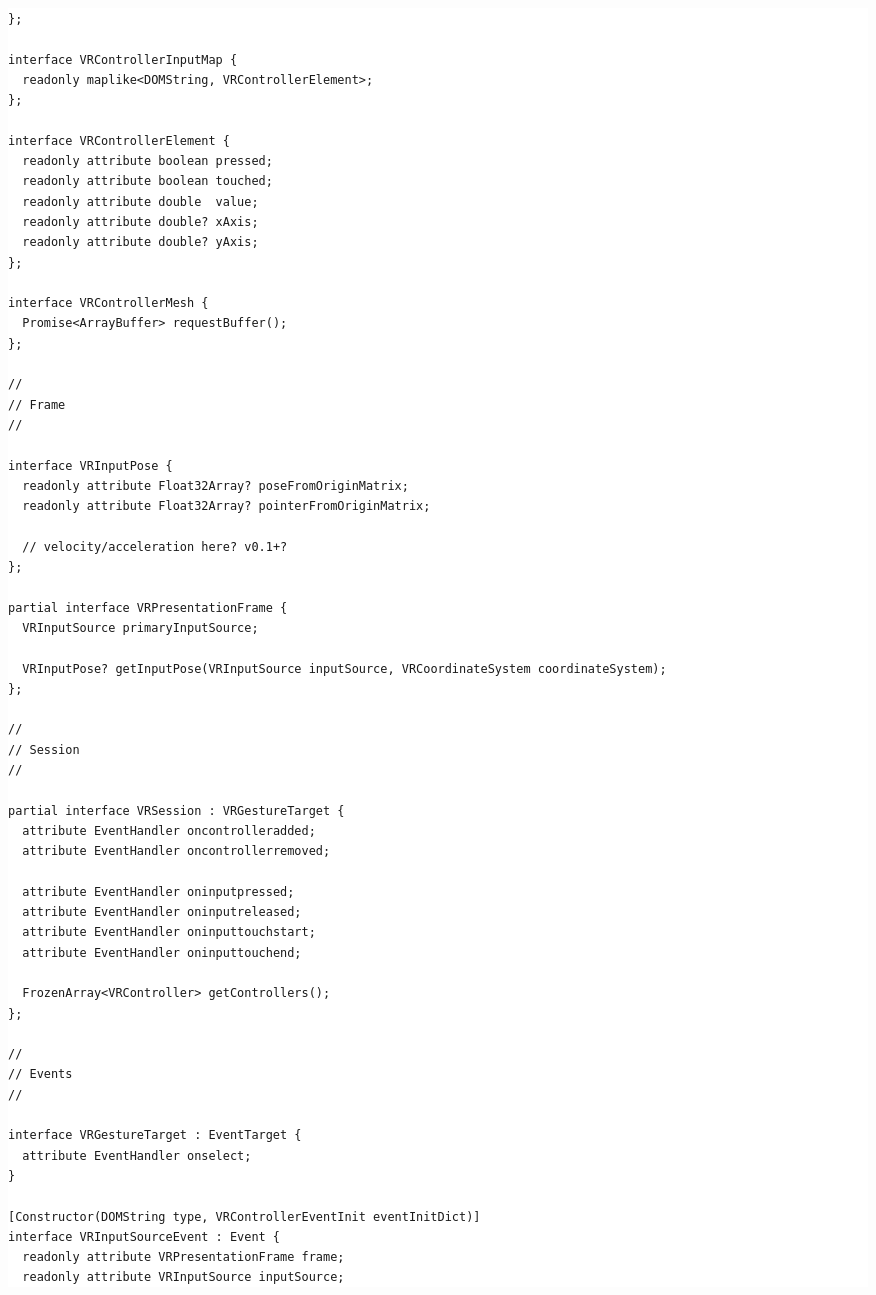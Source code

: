 ```webidl
};

interface VRControllerInputMap {
  readonly maplike<DOMString, VRControllerElement>;
};

interface VRControllerElement {
  readonly attribute boolean pressed;
  readonly attribute boolean touched;
  readonly attribute double  value;
  readonly attribute double? xAxis;
  readonly attribute double? yAxis;
};

interface VRControllerMesh {
  Promise<ArrayBuffer> requestBuffer();
};

//
// Frame
//

interface VRInputPose {
  readonly attribute Float32Array? poseFromOriginMatrix;
  readonly attribute Float32Array? pointerFromOriginMatrix;

  // velocity/acceleration here? v0.1+?
};

partial interface VRPresentationFrame {
  VRInputSource primaryInputSource;

  VRInputPose? getInputPose(VRInputSource inputSource, VRCoordinateSystem coordinateSystem);
};

//
// Session
//

partial interface VRSession : VRGestureTarget {
  attribute EventHandler oncontrolleradded;
  attribute EventHandler oncontrollerremoved;

  attribute EventHandler oninputpressed;
  attribute EventHandler oninputreleased;
  attribute EventHandler oninputtouchstart;
  attribute EventHandler oninputtouchend;

  FrozenArray<VRController> getControllers();
};

//
// Events
//

interface VRGestureTarget : EventTarget {
  attribute EventHandler onselect;
}

[Constructor(DOMString type, VRControllerEventInit eventInitDict)]
interface VRInputSourceEvent : Event {
  readonly attribute VRPresentationFrame frame;
  readonly attribute VRInputSource inputSource;
```